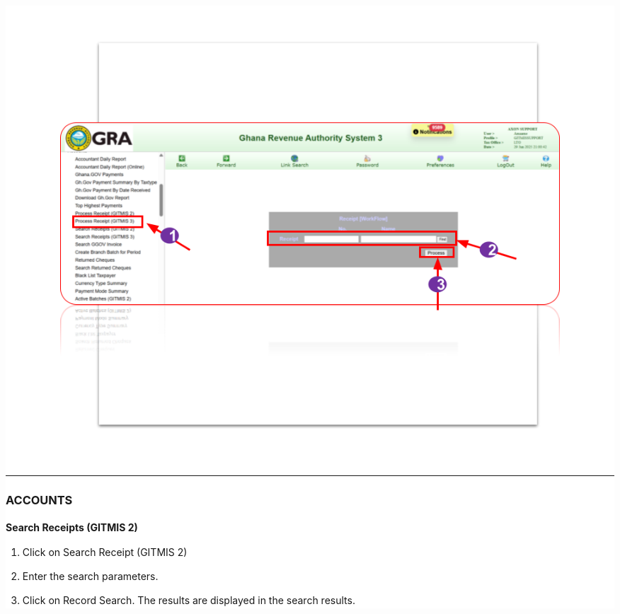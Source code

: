![image](/public/images/accountant/process-receipts-GITMIS-3.png)

---

### ACCOUNTS

**Search Receipts (GITMIS 2)**

1. Click on Search Receipt (GITMIS 2)

2. Enter the search parameters.

3. Click on Record Search. The results are displayed in the search results.
